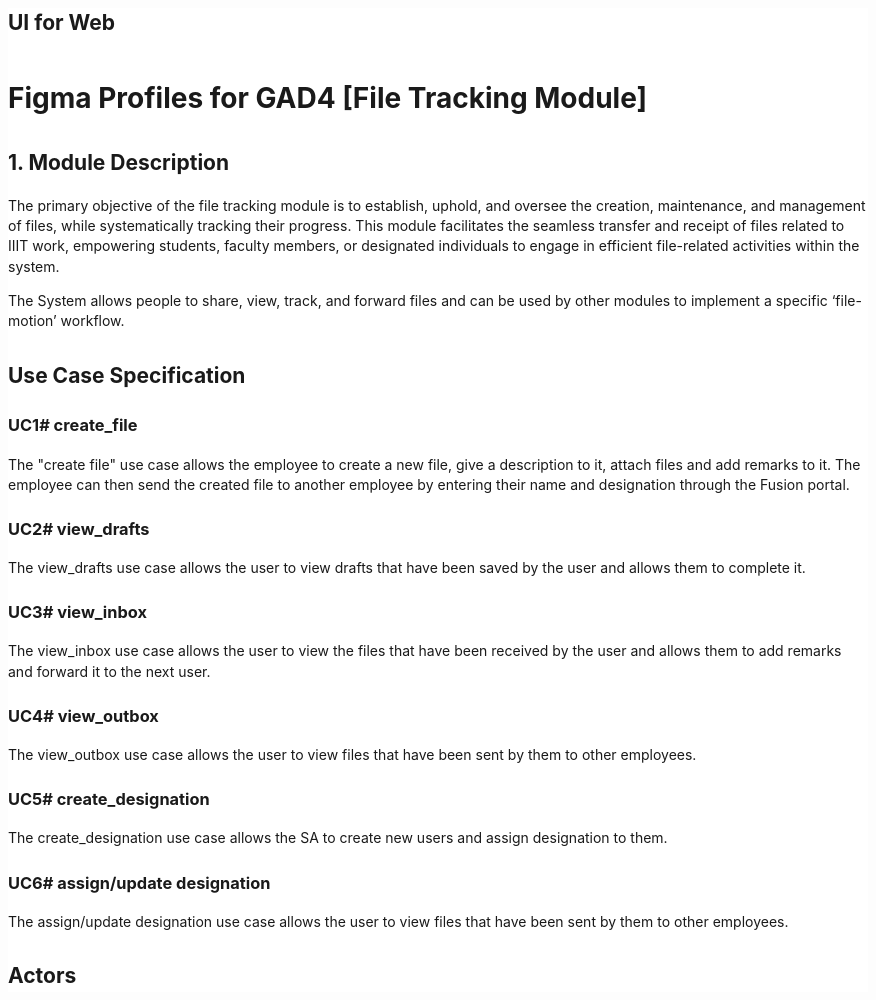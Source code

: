 
## UI for Web
# Figma Profiles for GAD4 [File Tracking Module]

## 1. Module Description

The primary objective of the file tracking module is to establish, uphold, and oversee the creation, maintenance, and management of files, while systematically tracking their progress. This module facilitates the seamless transfer and receipt of files related to IIIT work, empowering students, faculty members, or designated individuals to engage in efficient file-related activities within the system.

The System allows people to share, view, track, and forward files and can be used by other modules to implement a specific ‘file-motion’ workflow.

## Use Case Specification

### UC1# create_file

The "create file" use case allows the employee to create a new file, give a description to it, attach files and add remarks to it. The employee can then send the created file to another employee by entering their name and designation through the Fusion portal.

### UC2# view_drafts

The view_drafts use case allows the user to view drafts that have been saved by the user and allows them to complete it.

### UC3# view_inbox

The view_inbox use case allows the user to view the files that have been received by the user and allows them to add remarks and forward it to the next user.

### UC4# view_outbox

The view_outbox use case allows the user to view files that have been sent by them to other employees.

### UC5# create_designation

The create_designation use case allows the SA to create new users and assign designation to them.

### UC6# assign/update designation

The assign/update designation use case allows the user to view files that have been sent by them to other employees.

## Actors
